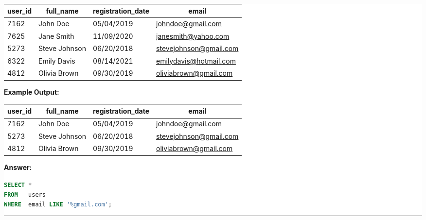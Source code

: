 user_id | full_name | registration_date | email
-- | -- | -- | --
7162 | John Doe | 05/04/2019 | johndoe@gmail.com
7625 | Jane Smith | 11/09/2020 | janesmith@yahoo.com
5273 | Steve Johnson | 06/20/2018 | stevejohnson@gmail.com
6322 | Emily Davis | 08/14/2021 | emilydavis@hotmail.com
4812 | Olivia Brown | 09/30/2019 | oliviabrown@gmail.com

**Example Output:**

user_id | full_name | registration_date | email 
-- | -- | -- | --
7162 | John Doe | 05/04/2019 | johndoe@gmail.com
5273 | Steve Johnson | 06/20/2018 | stevejohnson@gmail.com
4812 | Olivia Brown | 09/30/2019 | oliviabrown@gmail.com

**Answer:**

```sql
SELECT *
FROM   users
WHERE  email LIKE '%gmail.com';
```
---